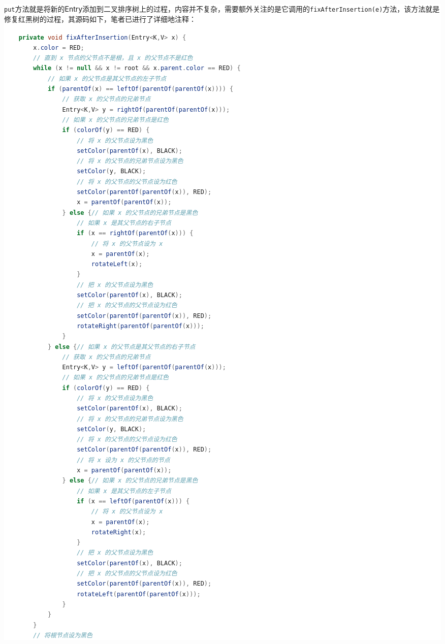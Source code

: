 ```java
```
`put`方法就是将新的Entry添加到二叉排序树上的过程，内容并不复杂，需要额外关注的是它调用的`fixAfterInsertion(e)`方法，该方法就是修复红黑树的过程，其源码如下，笔者已进行了详细地注释：
```java
    private void fixAfterInsertion(Entry<K,V> x) {
        x.color = RED;
		// 直到 x 节点的父节点不是根，且 x 的父节点不是红色
        while (x != null && x != root && x.parent.color == RED) {
            // 如果 x 的父节点是其父节点的左子节点
            if (parentOf(x) == leftOf(parentOf(parentOf(x)))) {
                // 获取 x 的父节点的兄弟节点
                Entry<K,V> y = rightOf(parentOf(parentOf(x)));
                // 如果 x 的父节点的兄弟节点是红色
                if (colorOf(y) == RED) {
                    // 将 x 的父节点设为黑色
                    setColor(parentOf(x), BLACK);
                    // 将 x 的父节点的兄弟节点设为黑色
                    setColor(y, BLACK);
                    // 将 x 的父节点的父节点设为红色
                    setColor(parentOf(parentOf(x)), RED);
                    x = parentOf(parentOf(x));
                } else {// 如果 x 的父节点的兄弟节点是黑色
                    // 如果 x 是其父节点的右子节点
                    if (x == rightOf(parentOf(x))) {
                        // 将 x 的父节点设为 x
                        x = parentOf(x);
                        rotateLeft(x);
                    }
                    // 把 x 的父节点设为黑色
                    setColor(parentOf(x), BLACK);
                    // 把 x 的父节点的父节点设为红色
                    setColor(parentOf(parentOf(x)), RED);
                    rotateRight(parentOf(parentOf(x)));
                }
            } else {// 如果 x 的父节点是其父节点的右子节点
                // 获取 x 的父节点的兄弟节点
                Entry<K,V> y = leftOf(parentOf(parentOf(x)));
                // 如果 x 的父节点的兄弟节点是红色
                if (colorOf(y) == RED) {
                    // 将 x 的父节点设为黑色
                    setColor(parentOf(x), BLACK);
                    // 将 x 的父节点的兄弟节点设为黑色
                    setColor(y, BLACK);
                    // 将 x 的父节点的父节点设为红色
                    setColor(parentOf(parentOf(x)), RED);
                    // 将 x 设为 x 的父节点的节点
                    x = parentOf(parentOf(x));
                } else {// 如果 x 的父节点的兄弟节点是黑色
                    // 如果 x 是其父节点的左子节点
                    if (x == leftOf(parentOf(x))) {
                        // 将 x 的父节点设为 x 
                        x = parentOf(x);
                        rotateRight(x);
                    }
                    // 把 x 的父节点设为黑色
                    setColor(parentOf(x), BLACK);
                    // 把 x 的父节点的父节点设为红色
                    setColor(parentOf(parentOf(x)), RED);
                    rotateLeft(parentOf(parentOf(x)));
                }
            }
        }
        // 将根节点设为黑色
```
